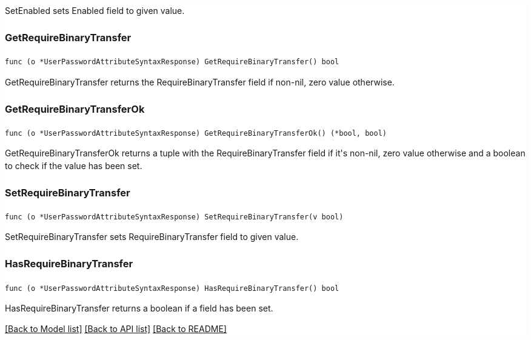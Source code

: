 SetEnabled sets Enabled field to given value.


### GetRequireBinaryTransfer

`func (o *UserPasswordAttributeSyntaxResponse) GetRequireBinaryTransfer() bool`

GetRequireBinaryTransfer returns the RequireBinaryTransfer field if non-nil, zero value otherwise.

### GetRequireBinaryTransferOk

`func (o *UserPasswordAttributeSyntaxResponse) GetRequireBinaryTransferOk() (*bool, bool)`

GetRequireBinaryTransferOk returns a tuple with the RequireBinaryTransfer field if it's non-nil, zero value otherwise
and a boolean to check if the value has been set.

### SetRequireBinaryTransfer

`func (o *UserPasswordAttributeSyntaxResponse) SetRequireBinaryTransfer(v bool)`

SetRequireBinaryTransfer sets RequireBinaryTransfer field to given value.

### HasRequireBinaryTransfer

`func (o *UserPasswordAttributeSyntaxResponse) HasRequireBinaryTransfer() bool`

HasRequireBinaryTransfer returns a boolean if a field has been set.


[[Back to Model list]](../README.md#documentation-for-models) [[Back to API list]](../README.md#documentation-for-api-endpoints) [[Back to README]](../README.md)


